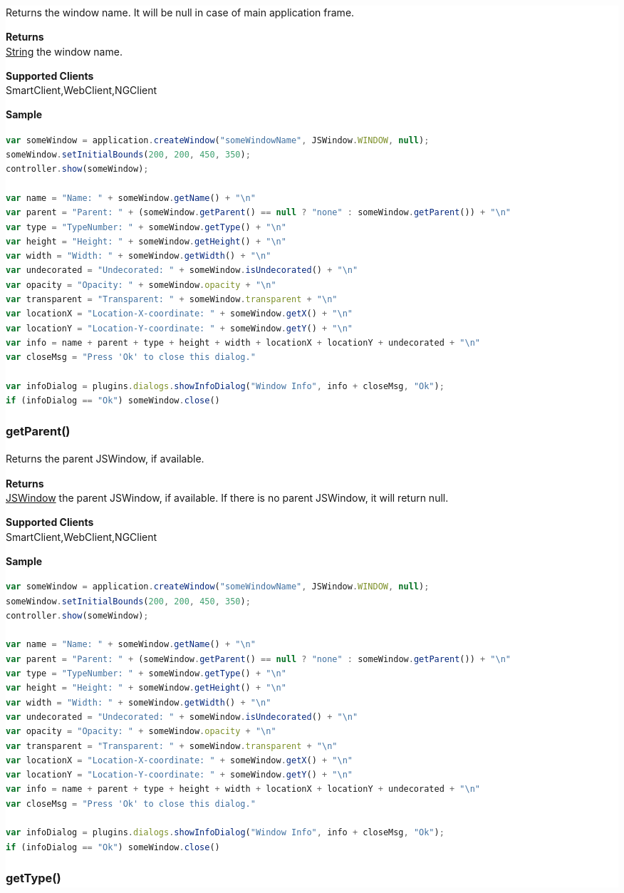 Returns the window name. It will be null in case of main application frame.


**Returns**\
[String](../JSLib/String.md) the window name.

**Supported Clients**\
SmartClient,WebClient,NGClient

**Sample**

```javascript
var someWindow = application.createWindow("someWindowName", JSWindow.WINDOW, null);
someWindow.setInitialBounds(200, 200, 450, 350);
controller.show(someWindow);

var name = "Name: " + someWindow.getName() + "\n"
var parent = "Parent: " + (someWindow.getParent() == null ? "none" : someWindow.getParent()) + "\n"
var type = "TypeNumber: " + someWindow.getType() + "\n"
var height = "Height: " + someWindow.getHeight() + "\n"
var width = "Width: " + someWindow.getWidth() + "\n"
var undecorated = "Undecorated: " + someWindow.isUndecorated() + "\n"
var opacity = "Opacity: " + someWindow.opacity + "\n"
var transparent = "Transparent: " + someWindow.transparent + "\n"
var locationX = "Location-X-coordinate: " + someWindow.getX() + "\n"
var locationY = "Location-Y-coordinate: " + someWindow.getY() + "\n"
var info = name + parent + type + height + width + locationX + locationY + undecorated + "\n"
var closeMsg = "Press 'Ok' to close this dialog."

var infoDialog = plugins.dialogs.showInfoDialog("Window Info", info + closeMsg, "Ok");
if (infoDialog == "Ok") someWindow.close()
```
### getParent()

Returns the parent JSWindow, if available.


**Returns**\
[JSWindow](./JSWindow.md) the parent JSWindow, if available. If there is no parent JSWindow, it will return null.

**Supported Clients**\
SmartClient,WebClient,NGClient

**Sample**

```javascript
var someWindow = application.createWindow("someWindowName", JSWindow.WINDOW, null);
someWindow.setInitialBounds(200, 200, 450, 350);
controller.show(someWindow);

var name = "Name: " + someWindow.getName() + "\n"
var parent = "Parent: " + (someWindow.getParent() == null ? "none" : someWindow.getParent()) + "\n"
var type = "TypeNumber: " + someWindow.getType() + "\n"
var height = "Height: " + someWindow.getHeight() + "\n"
var width = "Width: " + someWindow.getWidth() + "\n"
var undecorated = "Undecorated: " + someWindow.isUndecorated() + "\n"
var opacity = "Opacity: " + someWindow.opacity + "\n"
var transparent = "Transparent: " + someWindow.transparent + "\n"
var locationX = "Location-X-coordinate: " + someWindow.getX() + "\n"
var locationY = "Location-Y-coordinate: " + someWindow.getY() + "\n"
var info = name + parent + type + height + width + locationX + locationY + undecorated + "\n"
var closeMsg = "Press 'Ok' to close this dialog."

var infoDialog = plugins.dialogs.showInfoDialog("Window Info", info + closeMsg, "Ok");
if (infoDialog == "Ok") someWindow.close()
```
### getType()